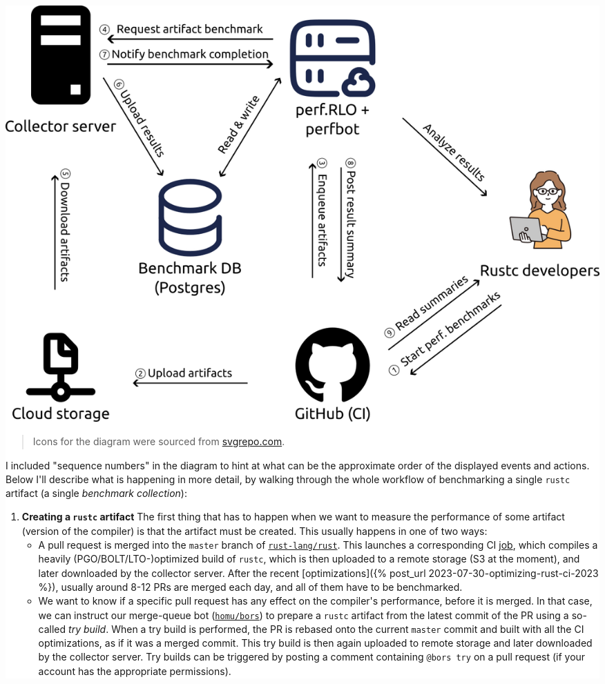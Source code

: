 ![Diagram showing the Rust benchmark infrastructure](/assets/posts/rustc-perf/infrastructure.png)

> Icons for the diagram were sourced from [svgrepo.com](https://www.svgrepo.com).

I included "sequence numbers" in the diagram to hint at what can be the approximate order of the
displayed events and actions. Below I'll describe what is happening in more detail, by walking through
the whole workflow of benchmarking a single `rustc` artifact (a single *benchmark collection*):

1. **Creating a `rustc` artifact**
The first thing that has to happen when we want to measure the performance of some artifact (version
of the compiler) is that the artifact must be created. This usually happens in one of two ways:
   - A pull request is merged into the `master` branch of [`rust-lang/rust`](https://github.com/rust-lang/rust).
   This launches a corresponding CI [job](https://github.com/rust-lang-ci/rust/actions/runs/5887977731/job/15968290261),
   which compiles a heavily (PGO/BOLT/LTO-)optimized build of `rustc`, which is then uploaded to a
   remote storage (S3 at the moment), and later downloaded by the collector server.
   After the recent [optimizations]({% post_url 2023-07-30-optimizing-rust-ci-2023 %}), usually around
   8-12 PRs are merged each day, and all of them have to be benchmarked.
   - We want to know if a specific pull request has any effect on the compiler's performance, before it
   is merged. In that case, we can instruct our merge-queue bot ([`homu/bors`](https://github.com/rust-lang/homu))
   to prepare a `rustc` artifact from the latest commit of the PR using a so-called *try build*. When
   a try build is performed, the PR is rebased onto the current `master` commit and built with all the
   CI optimizations, as if it was a merged commit. This try build is then again uploaded to remote
   storage and later downloaded by the collector server. Try builds can be triggered by posting a
   comment containing `@bors try` on a pull request (if your account has the appropriate permissions).
   